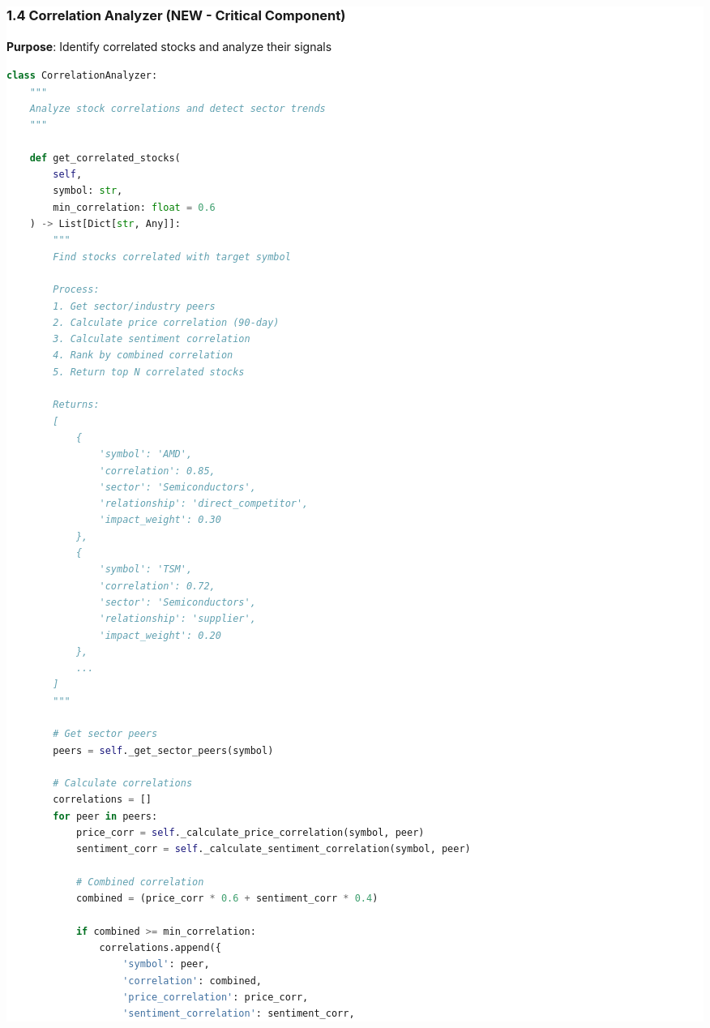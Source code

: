 
### **1.4 Correlation Analyzer** (NEW - Critical Component)

**Purpose**: Identify correlated stocks and analyze their signals

```python
class CorrelationAnalyzer:
    """
    Analyze stock correlations and detect sector trends
    """
    
    def get_correlated_stocks(
        self, 
        symbol: str, 
        min_correlation: float = 0.6
    ) -> List[Dict[str, Any]]:
        """
        Find stocks correlated with target symbol
        
        Process:
        1. Get sector/industry peers
        2. Calculate price correlation (90-day)
        3. Calculate sentiment correlation
        4. Rank by combined correlation
        5. Return top N correlated stocks
        
        Returns:
        [
            {
                'symbol': 'AMD',
                'correlation': 0.85,
                'sector': 'Semiconductors',
                'relationship': 'direct_competitor',
                'impact_weight': 0.30
            },
            {
                'symbol': 'TSM',
                'correlation': 0.72,
                'sector': 'Semiconductors',
                'relationship': 'supplier',
                'impact_weight': 0.20
            },
            ...
        ]
        """
        
        # Get sector peers
        peers = self._get_sector_peers(symbol)
        
        # Calculate correlations
        correlations = []
        for peer in peers:
            price_corr = self._calculate_price_correlation(symbol, peer)
            sentiment_corr = self._calculate_sentiment_correlation(symbol, peer)
            
            # Combined correlation
            combined = (price_corr * 0.6 + sentiment_corr * 0.4)
            
            if combined >= min_correlation:
                correlations.append({
                    'symbol': peer,
                    'correlation': combined,
                    'price_correlation': price_corr,
                    'sentiment_correlation': sentiment_corr,
```